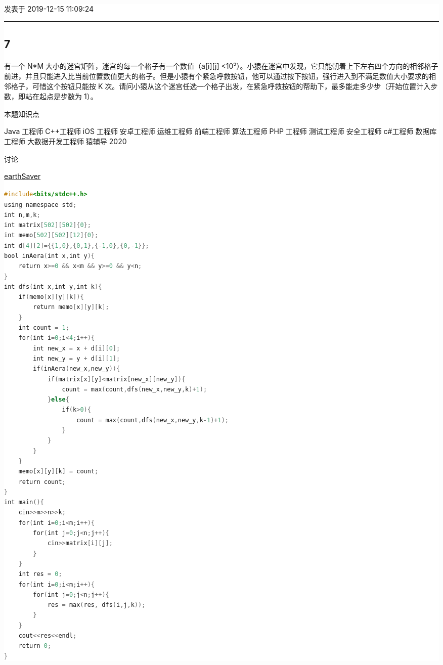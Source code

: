 
发表于 2019-12-15 11:09:24

* * *

## 7

有一个 N*M 大小的迷宫矩阵，迷宫的每一个格子有一个数值（a[i][j] <10⁹）。小猿在迷宫中发现，它只能朝着上下左右四个方向的相邻格子前进，并且只能进入比当前位置数值更大的格子。但是小猿有个紧急呼救按钮，他可以通过按下按钮，强行进入到不满足数值大小要求的相邻格子，可惜这个按钮只能按 K 次。请问小猿从这个迷宫任选一个格子出发，在紧急呼救按钮的帮助下，最多能走多少步（开始位置计入步数，即站在起点是步数为 1）。

本题知识点

Java 工程师 C++工程师 iOS 工程师 安卓工程师 运维工程师 前端工程师 算法工程师 PHP 工程师 测试工程师 安全工程师 c#工程师 数据库工程师 大数据开发工程师 猿辅导 2020

讨论

[earthSaver](https://www.nowcoder.com/profile/975145700)

```cpp
#include<bits/stdc++.h>
using namespace std;
int n,m,k;
int matrix[502][502]{0};
int memo[502][502][12]{0};
int d[4][2]={{1,0},{0,1},{-1,0},{0,-1}};
bool inAera(int x,int y){
    return x>=0 && x<m && y>=0 && y<n;
}
int dfs(int x,int y,int k){
    if(memo[x][y][k]){
        return memo[x][y][k];
    }
    int count = 1;
    for(int i=0;i<4;i++){
        int new_x = x + d[i][0];
        int new_y = y + d[i][1];
        if(inAera(new_x,new_y)){
            if(matrix[x][y]<matrix[new_x][new_y]){
                count = max(count,dfs(new_x,new_y,k)+1);
            }else{
                if(k>0){
                    count = max(count,dfs(new_x,new_y,k-1)+1);
                }
            }
        }
    }
    memo[x][y][k] = count;
    return count;
}
int main(){
    cin>>m>>n>>k;
    for(int i=0;i<m;i++){
        for(int j=0;j<n;j++){
            cin>>matrix[i][j];
        }
    }
    int res = 0;
    for(int i=0;i<m;i++){
        for(int j=0;j<n;j++){
            res = max(res, dfs(i,j,k));
        }
    }
    cout<<res<<endl;
    return 0;
}
```